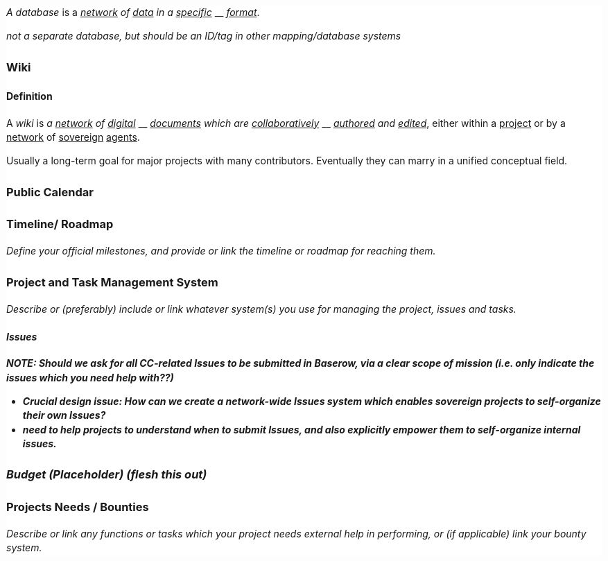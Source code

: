 _A database_ is a [_network_](https://github.com/gcassel/Modular-Organization-Terminology/blob/master/terms/network.md) _of_ [_data_](https://github.com/gcassel/Modular-Organization-Terminology/blob/master/terms/data.md) _in a_ [_specific_](https://github.com/gcassel/Modular-Organization-Terminology/blob/master/terms/specific.md) __ [_format_](https://github.com/gcassel/Modular-Organization-Terminology/blob/master/terms/format.md).

_not a separate database, but should be an ID/tag in other mapping/database systems_

### Wiki

#### Definition

A _wiki_ is _a_ [_network_](https://github.com/gcassel/Modular-Organizing-Terminology/blob/master/terms/network.md) _of_ [_digital_](https://github.com/gcassel/Modular-Organizing-Terminology/blob/master/terms/digital.md) __ [_documents_](https://github.com/gcassel/Modular-Organizing-Terminology/blob/master/terms/document.md) _which are_ [_collaboratively_](https://github.com/gcassel/Modular-Organizing-Terminology/blob/master/terms/collaborate.md) __ [_authored_](https://github.com/gcassel/Modular-Organizing-Terminology/blob/master/terms/author.md) _and_ [_edited_](https://github.com/gcassel/Modular-Organizing-Terminology/blob/master/terms/edit.md), either within a [project](https://github.com/gcassel/Modular-Organizing-Terminology/blob/master/terms/project.md) or by a [network](https://github.com/gcassel/Modular-Organizing-Terminology/blob/master/terms/network.md) of [sovereign](https://github.com/gcassel/Modular-Organizing-Terminology/blob/master/terms/sovereign.md) [agents](https://github.com/gcassel/Modular-Organizing-Terminology/blob/master/terms/agent.md).

Usually a long-term goal for major projects with many contributors. Eventually they can marry in a unified conceptual field.&#x20;

### Public Calendar

### Timeline/ Roadmap

_Define your official milestones, and provide or link the timeline or roadmap for reaching them._

### Project and Task Management System

_Describe or (preferably) include or link whatever system(s) you use for managing the project, issues and tasks._

#### _**Issues**_

_**NOTE: Should we ask for all CC-related Issues to be submitted in Baserow, via a clear scope of mission (i.e. only indicate the issues which you need help with??)**_

* _**Crucial design issue: How can we create a network-wide Issues system which enables sovereign projects to self-organize their own Issues?**_
* &#x20;_**need to help projects to understand when to submit Issues, and also explicitly empower them to self-organize internal issues.**_

### _Budget (Placeholder) (flesh this out)_

### Projects Needs / Bounties

_Describe or link any functions or tasks which your project needs external help in performing, or (if applicable) link your bounty system._ &#x20;
